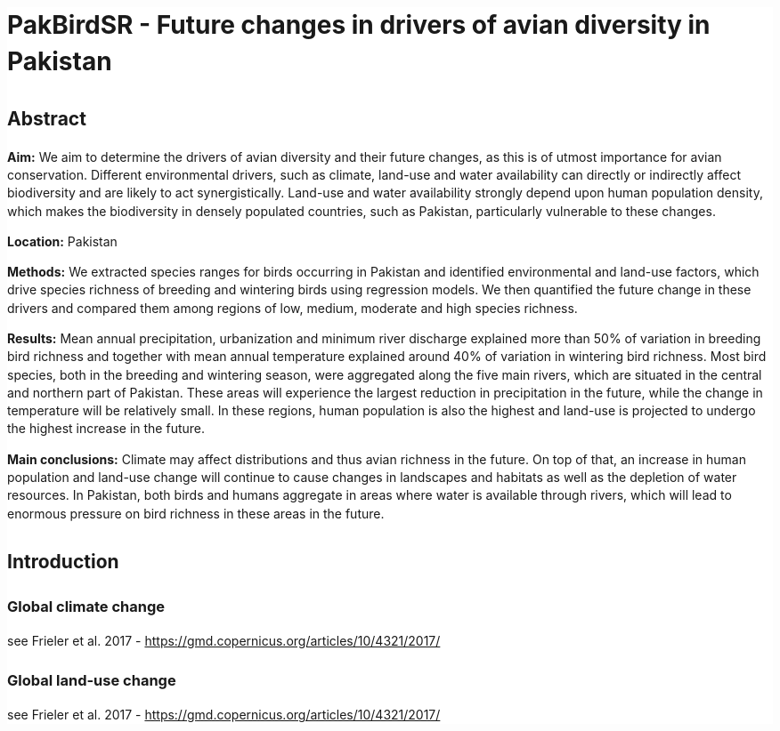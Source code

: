 PakBirdSR - Future changes in drivers of avian diversity in Pakistan
================

## Abstract

**Aim:** We aim to determine the drivers of avian diversity and their
future changes, as this is of utmost importance for avian conservation.
Different environmental drivers, such as climate, land-use and water
availability can directly or indirectly affect biodiversity and are
likely to act synergistically. Land-use and water availability strongly
depend upon human population density, which makes the biodiversity in
densely populated countries, such as Pakistan, particularly vulnerable
to these changes.

**Location:** Pakistan

**Methods:** We extracted species ranges for birds occurring in Pakistan
and identified environmental and land-use factors, which drive species
richness of breeding and wintering birds using regression models. We
then quantified the future change in these drivers and compared them
among regions of low, medium, moderate and high species richness.

**Results:** Mean annual precipitation, urbanization and minimum river
discharge explained more than 50% of variation in breeding bird richness
and together with mean annual temperature explained around 40% of
variation in wintering bird richness. Most bird species, both in the
breeding and wintering season, were aggregated along the five main
rivers, which are situated in the central and northern part of Pakistan.
These areas will experience the largest reduction in precipitation in
the future, while the change in temperature will be relatively small. In
these regions, human population is also the highest and land-use is
projected to undergo the highest increase in the future.

**Main conclusions:** Climate may affect distributions and thus avian
richness in the future. On top of that, an increase in human population
and land-use change will continue to cause changes in landscapes and
habitats as well as the depletion of water resources. In Pakistan, both
birds and humans aggregate in areas where water is available through
rivers, which will lead to enormous pressure on bird richness in these
areas in the future.

## Introduction

### Global climate change

see Frieler et al. 2017 -
<https://gmd.copernicus.org/articles/10/4321/2017/>

### Global land-use change

see Frieler et al. 2017 -
<https://gmd.copernicus.org/articles/10/4321/2017/>
